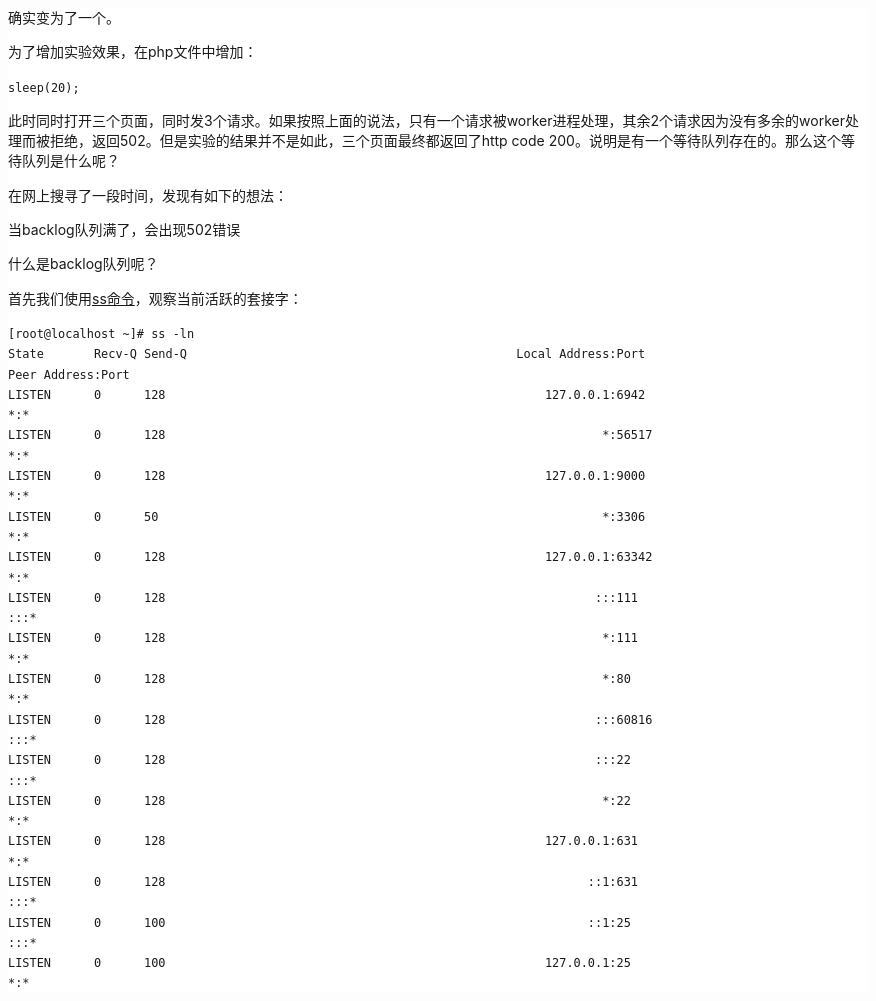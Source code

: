 确实变为了一个。

为了增加实验效果，在php文件中增加：

```
sleep(20);

```

此时同时打开三个页面，同时发3个请求。如果按照上面的说法，只有一个请求被worker进程处理，其余2个请求因为没有多余的worker处理而被拒绝，返回502。但是实验的结果并不是如此，三个页面最终都返回了http code 200。说明是有一个等待队列存在的。那么这个等待队列是什么呢？

在网上搜寻了一段时间，发现有如下的想法：

当backlog队列满了，会出现502错误

什么是backlog队列呢？

首先我们使用[ss命令][2]，观察当前活跃的套接字：

```
[root@localhost ~]# ss -ln
State       Recv-Q Send-Q                                              Local Address:Port                                                Peer Address:Port 
LISTEN      0      128                                                     127.0.0.1:6942                                                           *:*     
LISTEN      0      128                                                             *:56517                                                          *:*     
LISTEN      0      128                                                     127.0.0.1:9000                                                           *:*     
LISTEN      0      50                                                              *:3306                                                           *:*     
LISTEN      0      128                                                     127.0.0.1:63342                                                          *:*     
LISTEN      0      128                                                            :::111                                                           :::*     
LISTEN      0      128                                                             *:111                                                            *:*     
LISTEN      0      128                                                             *:80                                                             *:*     
LISTEN      0      128                                                            :::60816                                                         :::*     
LISTEN      0      128                                                            :::22                                                            :::*     
LISTEN      0      128                                                             *:22                                                             *:*     
LISTEN      0      128                                                     127.0.0.1:631                                                            *:*     
LISTEN      0      128                                                           ::1:631                                                           :::*     
LISTEN      0      100                                                           ::1:25                                                            :::*     
LISTEN      0      100                                                     127.0.0.1:25                                                             *:*    

```


[0]: ./img/f41d817a-a415-11e6-9f65-f2585fa4bbcc.png 
[1]: ./img/86b8e316-a421-11e6-954d-f91391257659.png 
[2]: http://man.linuxde.net/ss
[3]: http://jaseywang.me/2014/07/20/tcp-queue-%E7%9A%84%E4%B8%80%E4%BA%9B%E9%97%AE%E9%A2%98/
[4]: ./img/3bb0195a-a44b-11e6-91ee-64fbb61bddd7.png 
[5]: http://jaseywang.me/2014/07/20/tcp-queue-%E7%9A%84%E4%B8%80%E4%BA%9B%E9%97%AE%E9%A2%98/